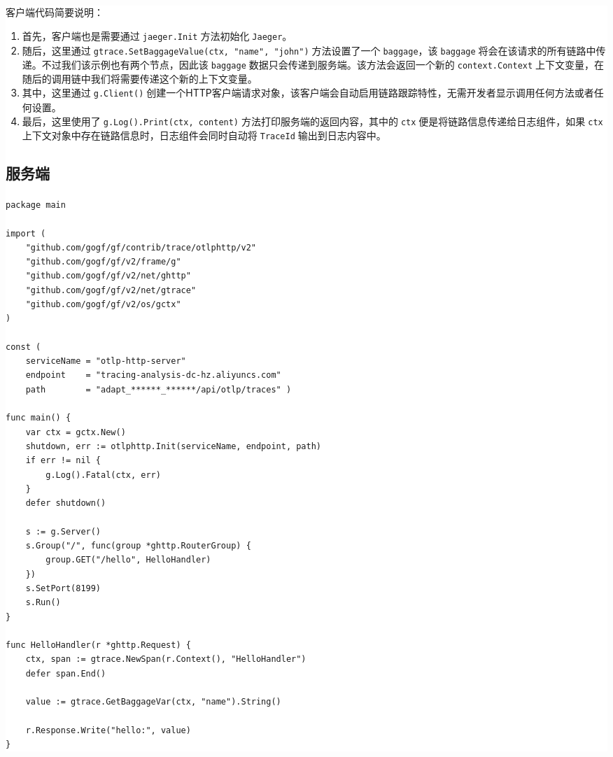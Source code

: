 客户端代码简要说明：

1. 首先，客户端也是需要通过 `jaeger.Init` 方法初始化 `Jaeger`。
2. 随后，这里通过 `gtrace.SetBaggageValue(ctx, "name", "john")` 方法设置了一个 `baggage`，该 `baggage` 将会在该请求的所有链路中传递。不过我们该示例也有两个节点，因此该 `baggage` 数据只会传递到服务端。该方法会返回一个新的 `context.Context` 上下文变量，在随后的调用链中我们将需要传递这个新的上下文变量。
3. 其中，这里通过 `g.Client()` 创建一个HTTP客户端请求对象，该客户端会自动启用链路跟踪特性，无需开发者显示调用任何方法或者任何设置。
4. 最后，这里使用了 `g.Log().Print(ctx, content)` 方法打印服务端的返回内容，其中的 `ctx` 便是将链路信息传递给日志组件，如果 `ctx` 上下文对象中存在链路信息时，日志组件会同时自动将 `TraceId` 输出到日志内容中。

## 服务端

```
package main

import (
	"github.com/gogf/gf/contrib/trace/otlphttp/v2"
	"github.com/gogf/gf/v2/frame/g"
	"github.com/gogf/gf/v2/net/ghttp"
	"github.com/gogf/gf/v2/net/gtrace"
	"github.com/gogf/gf/v2/os/gctx"
)

const (
 	serviceName = "otlp-http-server"
	endpoint    = "tracing-analysis-dc-hz.aliyuncs.com"
	path        = "adapt_******_******/api/otlp/traces" )

func main() {
	var ctx = gctx.New()
    shutdown, err := otlphttp.Init(serviceName, endpoint, path)
	if err != nil {
		g.Log().Fatal(ctx, err)
	}
	defer shutdown()

    s := g.Server()
	s.Group("/", func(group *ghttp.RouterGroup) {
		group.GET("/hello", HelloHandler)
	})
	s.SetPort(8199)
	s.Run()
}

func HelloHandler(r *ghttp.Request) {
	ctx, span := gtrace.NewSpan(r.Context(), "HelloHandler")
	defer span.End()

	value := gtrace.GetBaggageVar(ctx, "name").String()

	r.Response.Write("hello:", value)
}
```
